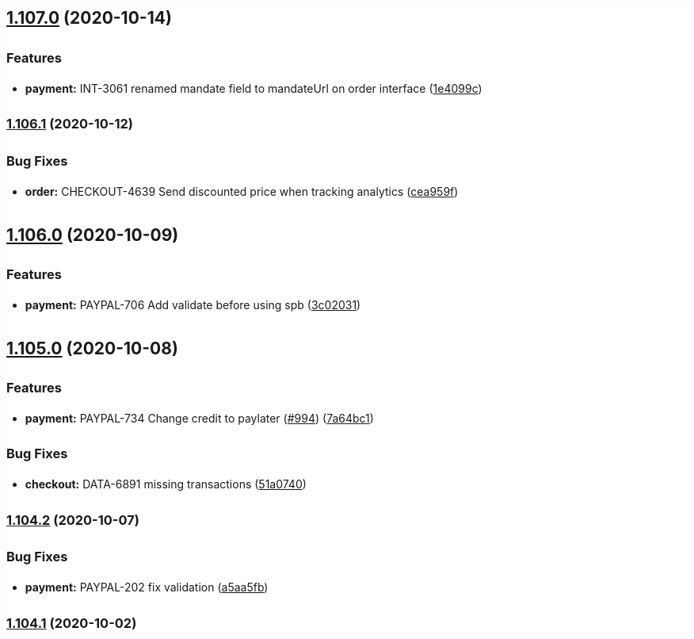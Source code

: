 ## [1.107.0](https://github.com/bigcommerce/checkout-sdk-js/compare/v1.106.1...v1.107.0) (2020-10-14)


### Features

* **payment:** INT-3061 renamed mandate field to mandateUrl on order interface ([1e4099c](https://github.com/bigcommerce/checkout-sdk-js/commit/1e4099c9df3751ee5009a7cd121bac4e17bc9401))

### [1.106.1](https://github.com/bigcommerce/checkout-sdk-js/compare/v1.106.0...v1.106.1) (2020-10-12)


### Bug Fixes

* **order:** CHECKOUT-4639 Send discounted price when tracking analytics ([cea959f](https://github.com/bigcommerce/checkout-sdk-js/commit/cea959f8d15fa5afc2a327f0dee1441adff80234))

## [1.106.0](https://github.com/bigcommerce/checkout-sdk-js/compare/v1.105.0...v1.106.0) (2020-10-09)


### Features

* **payment:** PAYPAL-706 Add validate before using spb ([3c02031](https://github.com/bigcommerce/checkout-sdk-js/commit/3c020315d5148b9048626d444fcbe9031fd4a42c))

## [1.105.0](https://github.com/bigcommerce/checkout-sdk-js/compare/v1.104.2...v1.105.0) (2020-10-08)


### Features

* **payment:** PAYPAL-734 Change credit to paylater ([#994](https://github.com/bigcommerce/checkout-sdk-js/issues/994)) ([7a64bc1](https://github.com/bigcommerce/checkout-sdk-js/commit/7a64bc1733b7926535f72e2a6339da9ed5233e21))


### Bug Fixes

* **checkout:** DATA-6891 missing transactions ([51a0740](https://github.com/bigcommerce/checkout-sdk-js/commit/51a07403b403df05cc3b0b2fcc6dd56372146ef7))

### [1.104.2](https://github.com/bigcommerce/checkout-sdk-js/compare/v1.104.1...v1.104.2) (2020-10-07)


### Bug Fixes

* **payment:** PAYPAL-202 fix validation ([a5aa5fb](https://github.com/bigcommerce/checkout-sdk-js/commit/a5aa5fb1e46b57fd9591f62506bd3ec876697cf0))

### [1.104.1](https://github.com/bigcommerce/checkout-sdk-js/compare/v1.104.0...v1.104.1) (2020-10-02)
